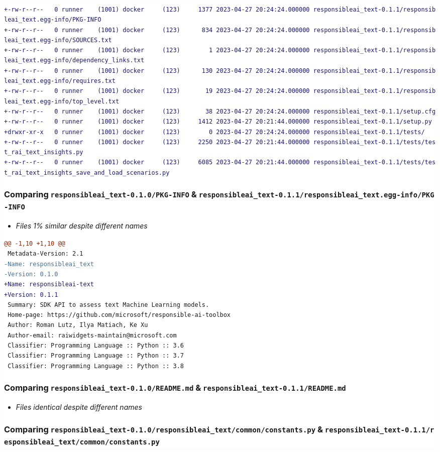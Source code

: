 ```diff
+-rw-r--r--   0 runner    (1001) docker     (123)     1377 2023-04-27 20:24:24.000000 responsibleai_text-0.1.1/responsibleai_text.egg-info/PKG-INFO
+-rw-r--r--   0 runner    (1001) docker     (123)      834 2023-04-27 20:24:24.000000 responsibleai_text-0.1.1/responsibleai_text.egg-info/SOURCES.txt
+-rw-r--r--   0 runner    (1001) docker     (123)        1 2023-04-27 20:24:24.000000 responsibleai_text-0.1.1/responsibleai_text.egg-info/dependency_links.txt
+-rw-r--r--   0 runner    (1001) docker     (123)      130 2023-04-27 20:24:24.000000 responsibleai_text-0.1.1/responsibleai_text.egg-info/requires.txt
+-rw-r--r--   0 runner    (1001) docker     (123)       19 2023-04-27 20:24:24.000000 responsibleai_text-0.1.1/responsibleai_text.egg-info/top_level.txt
+-rw-r--r--   0 runner    (1001) docker     (123)       38 2023-04-27 20:24:24.000000 responsibleai_text-0.1.1/setup.cfg
+-rw-r--r--   0 runner    (1001) docker     (123)     1412 2023-04-27 20:21:44.000000 responsibleai_text-0.1.1/setup.py
+drwxr-xr-x   0 runner    (1001) docker     (123)        0 2023-04-27 20:24:24.000000 responsibleai_text-0.1.1/tests/
+-rw-r--r--   0 runner    (1001) docker     (123)     2250 2023-04-27 20:21:44.000000 responsibleai_text-0.1.1/tests/test_rai_text_insights.py
+-rw-r--r--   0 runner    (1001) docker     (123)     6085 2023-04-27 20:21:44.000000 responsibleai_text-0.1.1/tests/test_rai_text_insights_save_and_load_scenarios.py
```

### Comparing `responsibleai_text-0.1.0/PKG-INFO` & `responsibleai_text-0.1.1/responsibleai_text.egg-info/PKG-INFO`

 * *Files 1% similar despite different names*

```diff
@@ -1,10 +1,10 @@
 Metadata-Version: 2.1
-Name: responsibleai_text
-Version: 0.1.0
+Name: responsibleai-text
+Version: 0.1.1
 Summary: SDK API to assess text Machine Learning models.
 Home-page: https://github.com/microsoft/responsible-ai-toolbox
 Author: Roman Lutz, Ilya Matiach, Ke Xu
 Author-email: raiwidgets-maintain@microsoft.com
 Classifier: Programming Language :: Python :: 3.6
 Classifier: Programming Language :: Python :: 3.7
 Classifier: Programming Language :: Python :: 3.8
```

### Comparing `responsibleai_text-0.1.0/README.md` & `responsibleai_text-0.1.1/README.md`

 * *Files identical despite different names*

### Comparing `responsibleai_text-0.1.0/responsibleai_text/common/constants.py` & `responsibleai_text-0.1.1/responsibleai_text/common/constants.py`
